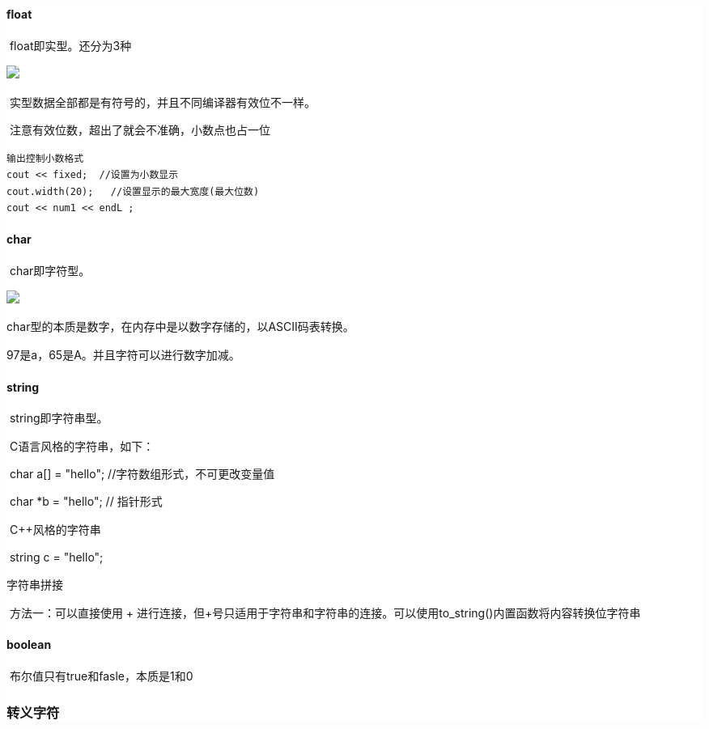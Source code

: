 



#### float

​	float即实型。还分为3种

![](../../../Users/作业/知识点/编程语言/c/图片/实型1.png)

​	实型数据全部都是有符号的，并且不同编译器有效位不一样。

​	注意有效位数，超出了就会不准确，小数点也占一位

```
输出控制小数格式
cout << fixed;  //设置为小数显示
cout.width(20);   //设置显示的最大宽度(最大位数)
cout << num1 << endL ;
```



#### char

​	char即字符型。

![](../../../Users/作业/知识点/编程语言/c/图片/字符型1.png)

char型的本质是数字，在内存中是以数字存储的，以ASCII码表转换。

97是a，65是A。并且字符可以进行数字加减。



#### string

​	string即字符串型。

​	C语言风格的字符串，如下：

​		char a[] = "hello";	//字符数组形式，不可更改变量值

​		char *b = "hello";	// 指针形式

​	C++风格的字符串

​		string c = "hello";



字符串拼接

​	方法一：可以直接使用 + 进行连接，但+号只适用于字符串和字符串的连接。可以使用to_string()内置函数将内容转换位字符串



#### boolean

​	布尔值只有true和fasle，本质是1和0





### 转义字符
